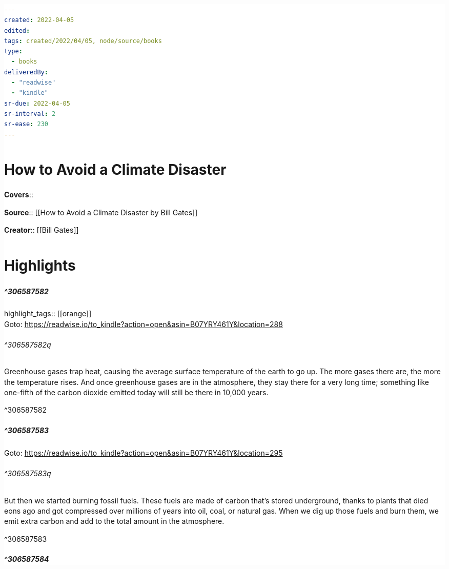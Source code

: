 ```yaml
---
created: 2022-04-05
edited:
tags: created/2022/04/05, node/source/books
type: 
  - books
deliveredBy: 
  - "readwise"
  - "kindle"
sr-due: 2022-04-05
sr-interval: 2
sr-ease: 230
---
```

# How to Avoid a Climate Disaster

**Covers**:: 

**Source**:: [[How to Avoid a Climate Disaster by Bill Gates]]

**Creator**:: [[Bill Gates]]

# Highlights
##### ^306587582

highlight_tags:: [[orange]]   
Goto: https://readwise.io/to_kindle?action=open&asin=B07YRY461Y&location=288  

###### ^306587582q

Greenhouse gases trap heat, causing the average surface temperature of the earth to go up. The more gases there are, the more the temperature rises. And once greenhouse gases are in the atmosphere, they stay there for a very long time; something like one-fifth of the carbon dioxide emitted today will still be there in 10,000 years. 

^306587582

##### ^306587583


Goto: https://readwise.io/to_kindle?action=open&asin=B07YRY461Y&location=295  

###### ^306587583q

But then we started burning fossil fuels. These fuels are made of carbon that’s stored underground, thanks to plants that died eons ago and got compressed over millions of years into oil, coal, or natural gas. When we dig up those fuels and burn them, we emit extra carbon and add to the total amount in the atmosphere. 

^306587583

##### ^306587584

